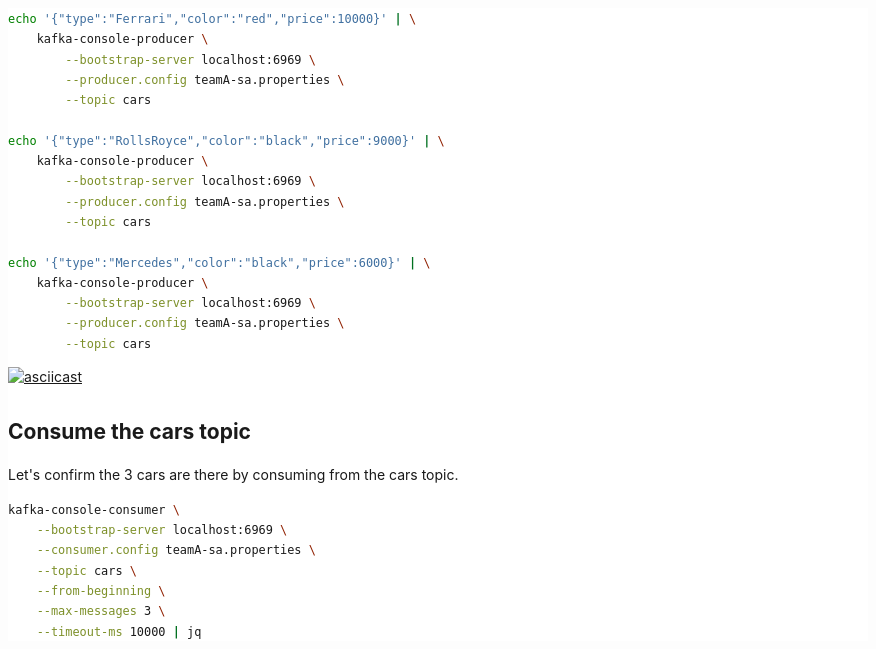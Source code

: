 

```sh
echo '{"type":"Ferrari","color":"red","price":10000}' | \
    kafka-console-producer \
        --bootstrap-server localhost:6969 \
        --producer.config teamA-sa.properties \
        --topic cars

echo '{"type":"RollsRoyce","color":"black","price":9000}' | \
    kafka-console-producer \
        --bootstrap-server localhost:6969 \
        --producer.config teamA-sa.properties \
        --topic cars

echo '{"type":"Mercedes","color":"black","price":6000}' | \
    kafka-console-producer \
        --bootstrap-server localhost:6969 \
        --producer.config teamA-sa.properties \
        --topic cars
```


</TabItem>
<TabItem value="Output">

```

```

</TabItem>
<TabItem value="Recording">

[![asciicast](https://asciinema.org/a/muA7GP81i5f9PvNI7eybT4UIe.svg)](https://asciinema.org/a/muA7GP81i5f9PvNI7eybT4UIe)

</TabItem>
</Tabs>

## Consume the cars topic

Let's confirm the 3 cars are there by consuming from the cars topic.

<Tabs>
<TabItem value="Command">


```sh
kafka-console-consumer \
    --bootstrap-server localhost:6969 \
    --consumer.config teamA-sa.properties \
    --topic cars \
    --from-beginning \
    --max-messages 3 \
    --timeout-ms 10000 | jq
```
